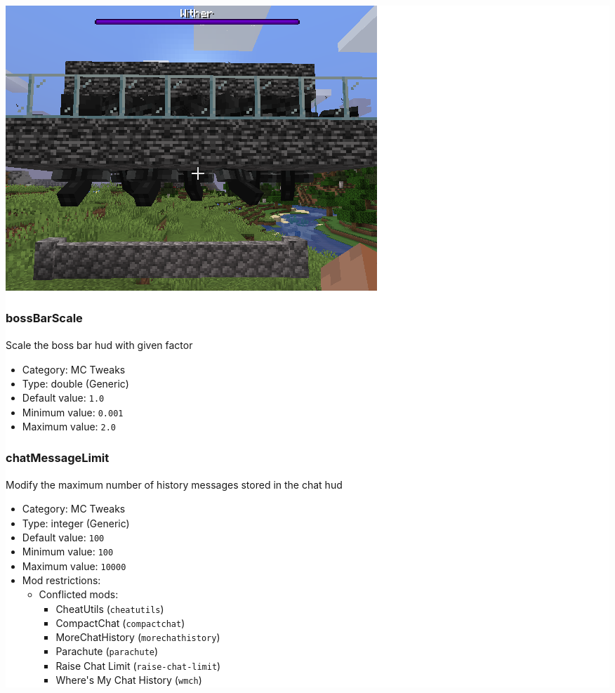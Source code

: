 ![bossBarMaxEntry](assets/bossBarMaxEntry-en_us.png)


### bossBarScale

Scale the boss bar hud with given factor

- Category: MC Tweaks
- Type: double (Generic)
- Default value: `1.0`
- Minimum value: `0.001`
- Maximum value: `2.0`


### chatMessageLimit

Modify the maximum number of history messages stored in the chat hud

- Category: MC Tweaks
- Type: integer (Generic)
- Default value: `100`
- Minimum value: `100`
- Maximum value: `10000`
- Mod restrictions:
  - Conflicted mods:
    - CheatUtils (`cheatutils`)
    - CompactChat (`compactchat`)
    - MoreChatHistory (`morechathistory`)
    - Parachute (`parachute`)
    - Raise Chat Limit (`raise-chat-limit`)
    - Where's My Chat History (`wmch`)

